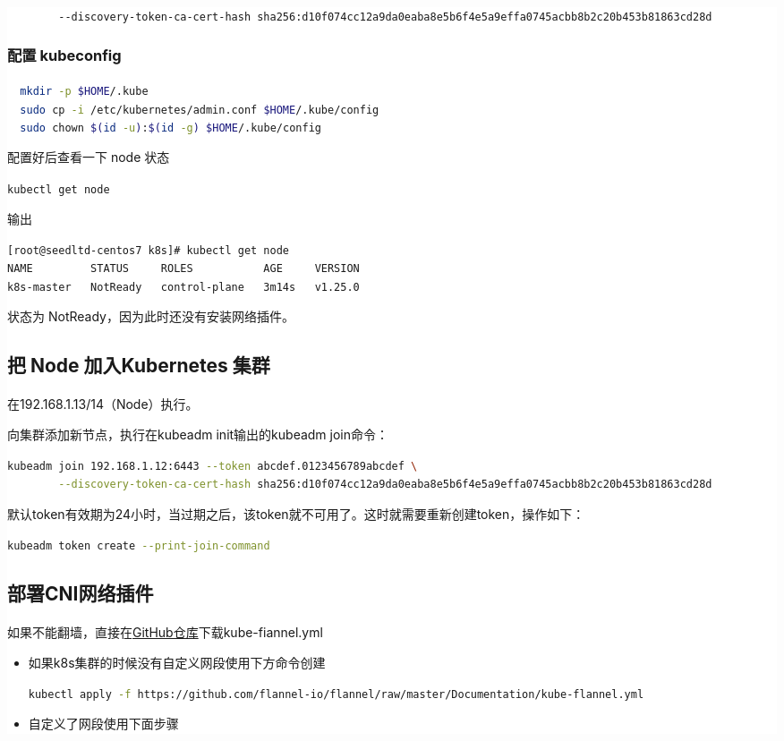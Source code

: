 ```sh
        --discovery-token-ca-cert-hash sha256:d10f074cc12a9da0eaba8e5b6f4e5a9effa0745acbb8b2c20b453b81863cd28d 
```

### 配置 kubeconfig

```bash
  mkdir -p $HOME/.kube
  sudo cp -i /etc/kubernetes/admin.conf $HOME/.kube/config
  sudo chown $(id -u):$(id -g) $HOME/.kube/config
```

配置好后查看一下 node 状态

```sh
kubectl get node
```

输出

```sh
[root@seedltd-centos7 k8s]# kubectl get node
NAME         STATUS     ROLES           AGE     VERSION
k8s-master   NotReady   control-plane   3m14s   v1.25.0
```

状态为 NotReady，因为此时还没有安装网络插件。

## 把 Node 加入Kubernetes 集群

在192.168.1.13/14（Node）执行。

向集群添加新节点，执行在kubeadm init输出的kubeadm join命令：

```sh
kubeadm join 192.168.1.12:6443 --token abcdef.0123456789abcdef \
        --discovery-token-ca-cert-hash sha256:d10f074cc12a9da0eaba8e5b6f4e5a9effa0745acbb8b2c20b453b81863cd28d 
```

默认token有效期为24小时，当过期之后，该token就不可用了。这时就需要重新创建token，操作如下：

```sh
kubeadm token create --print-join-command
```

## 部署CNI网络插件

如果不能翻墙，直接在[GitHub仓库](https://github.com/flannel-io/flannel/blob/master/Documentation/kube-flannel.yml)下载kube-fiannel.yml

- 如果k8s集群的时候没有自定义网段使用下方命令创建

    ```sh
    kubectl apply -f https://github.com/flannel-io/flannel/raw/master/Documentation/kube-flannel.yml
    ```

- 自定义了网段使用下面步骤
